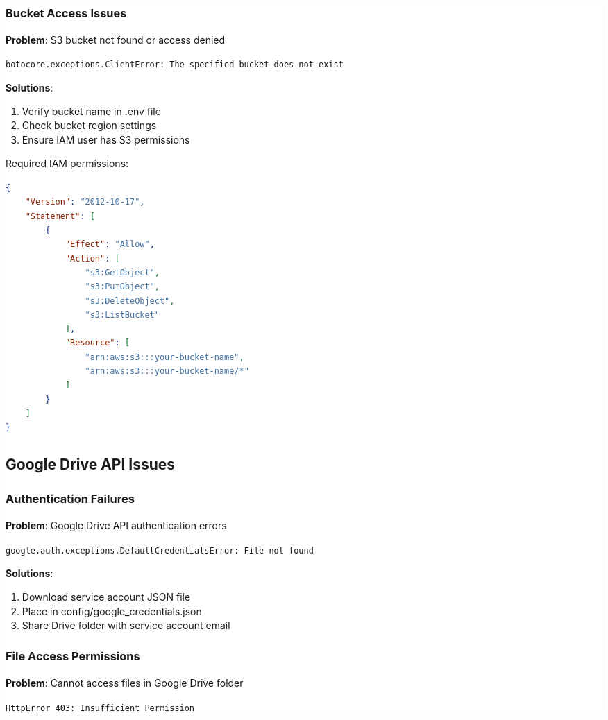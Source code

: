 ### Bucket Access Issues

**Problem**: S3 bucket not found or access denied
```
botocore.exceptions.ClientError: The specified bucket does not exist
```

**Solutions**:
1. Verify bucket name in .env file
2. Check bucket region settings
3. Ensure IAM user has S3 permissions

Required IAM permissions:
```json
{
    "Version": "2012-10-17",
    "Statement": [
        {
            "Effect": "Allow",
            "Action": [
                "s3:GetObject",
                "s3:PutObject",
                "s3:DeleteObject",
                "s3:ListBucket"
            ],
            "Resource": [
                "arn:aws:s3:::your-bucket-name",
                "arn:aws:s3:::your-bucket-name/*"
            ]
        }
    ]
}
```

## Google Drive API Issues

### Authentication Failures

**Problem**: Google Drive API authentication errors
```
google.auth.exceptions.DefaultCredentialsError: File not found
```

**Solutions**:
1. Download service account JSON file
2. Place in config/google_credentials.json
3. Share Drive folder with service account email

### File Access Permissions

**Problem**: Cannot access files in Google Drive folder
```
HttpError 403: Insufficient Permission
```
